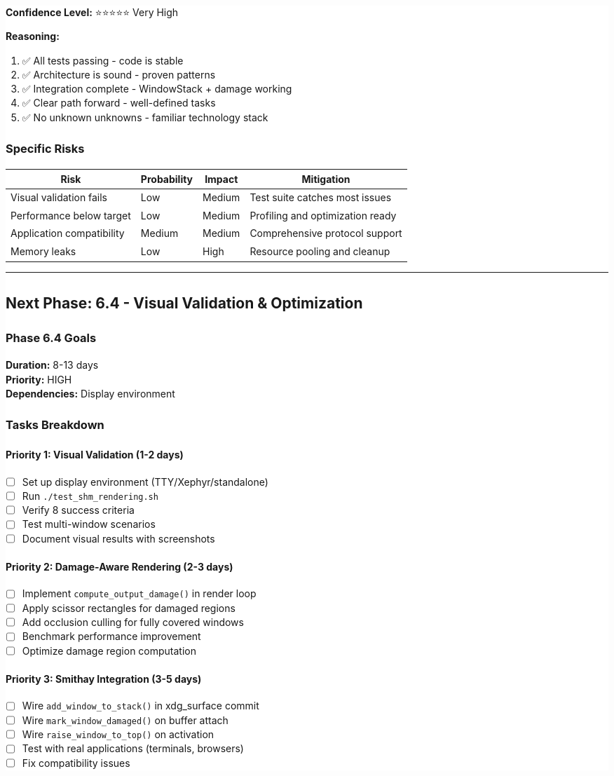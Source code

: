 **Confidence Level:** ⭐⭐⭐⭐⭐ Very High

**Reasoning:**
1. ✅ All tests passing - code is stable
2. ✅ Architecture is sound - proven patterns
3. ✅ Integration complete - WindowStack + damage working
4. ✅ Clear path forward - well-defined tasks
5. ✅ No unknown unknowns - familiar technology stack

### Specific Risks

| Risk | Probability | Impact | Mitigation |
|------|-------------|--------|------------|
| Visual validation fails | Low | Medium | Test suite catches most issues |
| Performance below target | Low | Medium | Profiling and optimization ready |
| Application compatibility | Medium | Medium | Comprehensive protocol support |
| Memory leaks | Low | High | Resource pooling and cleanup |

---

## Next Phase: 6.4 - Visual Validation & Optimization

### Phase 6.4 Goals

**Duration:** 8-13 days  
**Priority:** HIGH  
**Dependencies:** Display environment

### Tasks Breakdown

#### Priority 1: Visual Validation (1-2 days)
- [ ] Set up display environment (TTY/Xephyr/standalone)
- [ ] Run `./test_shm_rendering.sh`
- [ ] Verify 8 success criteria
- [ ] Test multi-window scenarios
- [ ] Document visual results with screenshots

#### Priority 2: Damage-Aware Rendering (2-3 days)
- [ ] Implement `compute_output_damage()` in render loop
- [ ] Apply scissor rectangles for damaged regions
- [ ] Add occlusion culling for fully covered windows
- [ ] Benchmark performance improvement
- [ ] Optimize damage region computation

#### Priority 3: Smithay Integration (3-5 days)
- [ ] Wire `add_window_to_stack()` in xdg_surface commit
- [ ] Wire `mark_window_damaged()` on buffer attach
- [ ] Wire `raise_window_to_top()` on activation
- [ ] Test with real applications (terminals, browsers)
- [ ] Fix compatibility issues
